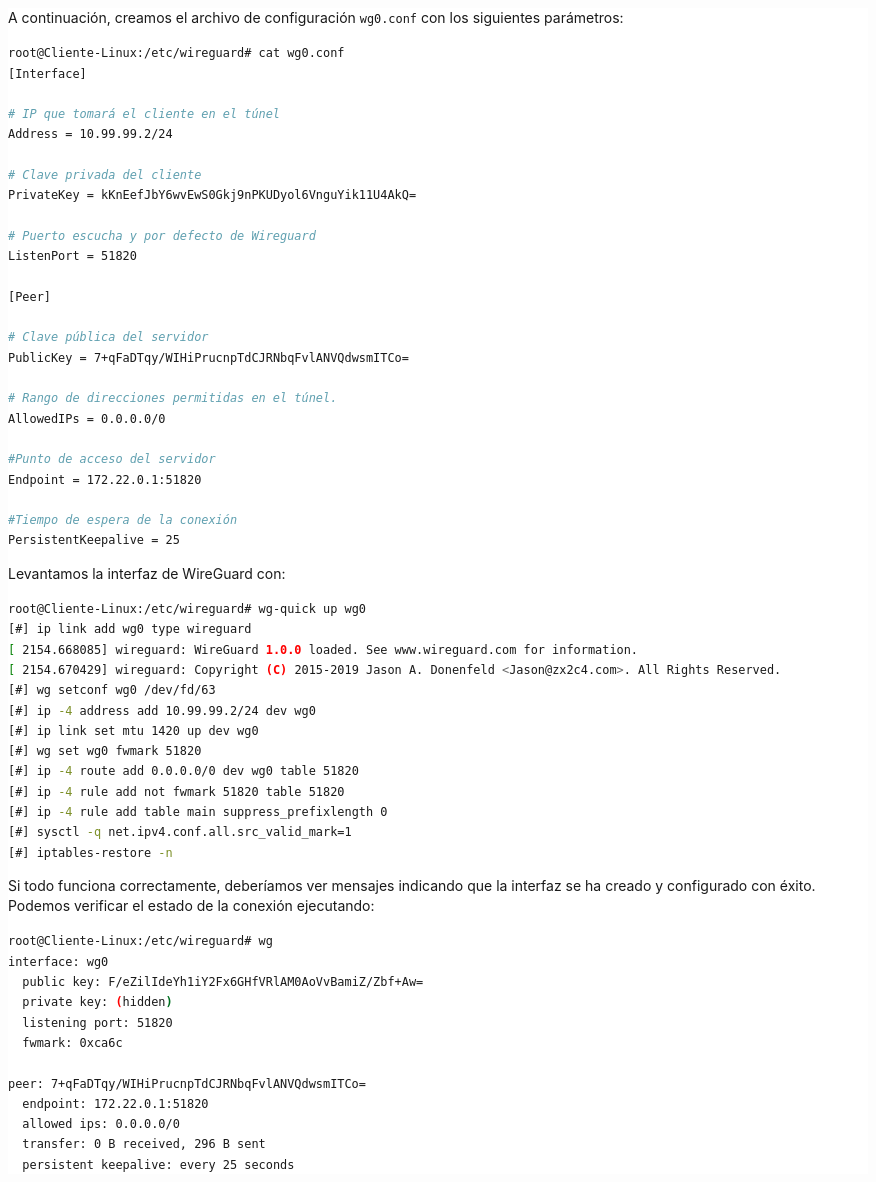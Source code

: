 A continuación, creamos el archivo de configuración `wg0.conf` con los siguientes parámetros:

```bash
root@Cliente-Linux:/etc/wireguard# cat wg0.conf
[Interface]

# IP que tomará el cliente en el túnel
Address = 10.99.99.2/24 

# Clave privada del cliente
PrivateKey = kKnEefJbY6wvEwS0Gkj9nPKUDyol6VnguYik11U4AkQ=

# Puerto escucha y por defecto de Wireguard
ListenPort = 51820

[Peer]

# Clave pública del servidor
PublicKey = 7+qFaDTqy/WIHiPrucnpTdCJRNbqFvlANVQdwsmITCo=

# Rango de direcciones permitidas en el túnel.
AllowedIPs = 0.0.0.0/0

#Punto de acceso del servidor
Endpoint = 172.22.0.1:51820

#Tiempo de espera de la conexión
PersistentKeepalive = 25
```

Levantamos la interfaz de WireGuard con:

```bash
root@Cliente-Linux:/etc/wireguard# wg-quick up wg0
[#] ip link add wg0 type wireguard
[ 2154.668085] wireguard: WireGuard 1.0.0 loaded. See www.wireguard.com for information.
[ 2154.670429] wireguard: Copyright (C) 2015-2019 Jason A. Donenfeld <Jason@zx2c4.com>. All Rights Reserved.
[#] wg setconf wg0 /dev/fd/63
[#] ip -4 address add 10.99.99.2/24 dev wg0
[#] ip link set mtu 1420 up dev wg0
[#] wg set wg0 fwmark 51820
[#] ip -4 route add 0.0.0.0/0 dev wg0 table 51820
[#] ip -4 rule add not fwmark 51820 table 51820
[#] ip -4 rule add table main suppress_prefixlength 0
[#] sysctl -q net.ipv4.conf.all.src_valid_mark=1
[#] iptables-restore -n
```

Si todo funciona correctamente, deberíamos ver mensajes indicando que la interfaz se ha creado y configurado con éxito. Podemos verificar el estado de la conexión ejecutando:

```bash
root@Cliente-Linux:/etc/wireguard# wg
interface: wg0
  public key: F/eZilIdeYh1iY2Fx6GHfVRlAM0AoVvBamiZ/Zbf+Aw=
  private key: (hidden)
  listening port: 51820
  fwmark: 0xca6c

peer: 7+qFaDTqy/WIHiPrucnpTdCJRNbqFvlANVQdwsmITCo=
  endpoint: 172.22.0.1:51820
  allowed ips: 0.0.0.0/0
  transfer: 0 B received, 296 B sent
  persistent keepalive: every 25 seconds
```
